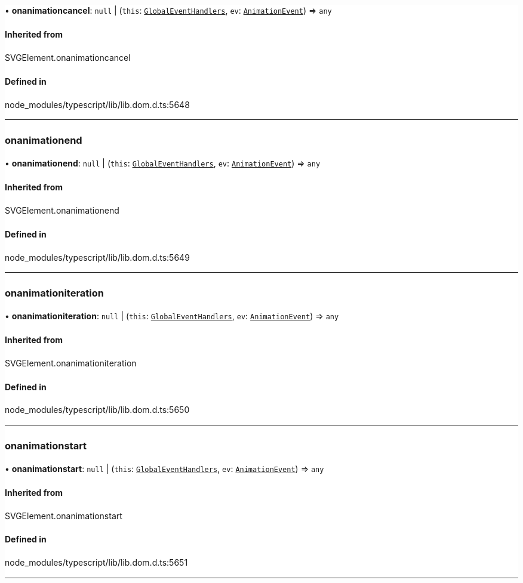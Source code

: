 • **onanimationcancel**: ``null`` \| (`this`: [`GlobalEventHandlers`](input._internal_.GlobalEventHandlers.md), `ev`: [`AnimationEvent`](../modules/input._internal_.md#animationevent)) => `any`

#### Inherited from

SVGElement.onanimationcancel

#### Defined in

node_modules/typescript/lib/lib.dom.d.ts:5648

___

### onanimationend

• **onanimationend**: ``null`` \| (`this`: [`GlobalEventHandlers`](input._internal_.GlobalEventHandlers.md), `ev`: [`AnimationEvent`](../modules/input._internal_.md#animationevent)) => `any`

#### Inherited from

SVGElement.onanimationend

#### Defined in

node_modules/typescript/lib/lib.dom.d.ts:5649

___

### onanimationiteration

• **onanimationiteration**: ``null`` \| (`this`: [`GlobalEventHandlers`](input._internal_.GlobalEventHandlers.md), `ev`: [`AnimationEvent`](../modules/input._internal_.md#animationevent)) => `any`

#### Inherited from

SVGElement.onanimationiteration

#### Defined in

node_modules/typescript/lib/lib.dom.d.ts:5650

___

### onanimationstart

• **onanimationstart**: ``null`` \| (`this`: [`GlobalEventHandlers`](input._internal_.GlobalEventHandlers.md), `ev`: [`AnimationEvent`](../modules/input._internal_.md#animationevent)) => `any`

#### Inherited from

SVGElement.onanimationstart

#### Defined in

node_modules/typescript/lib/lib.dom.d.ts:5651

___
